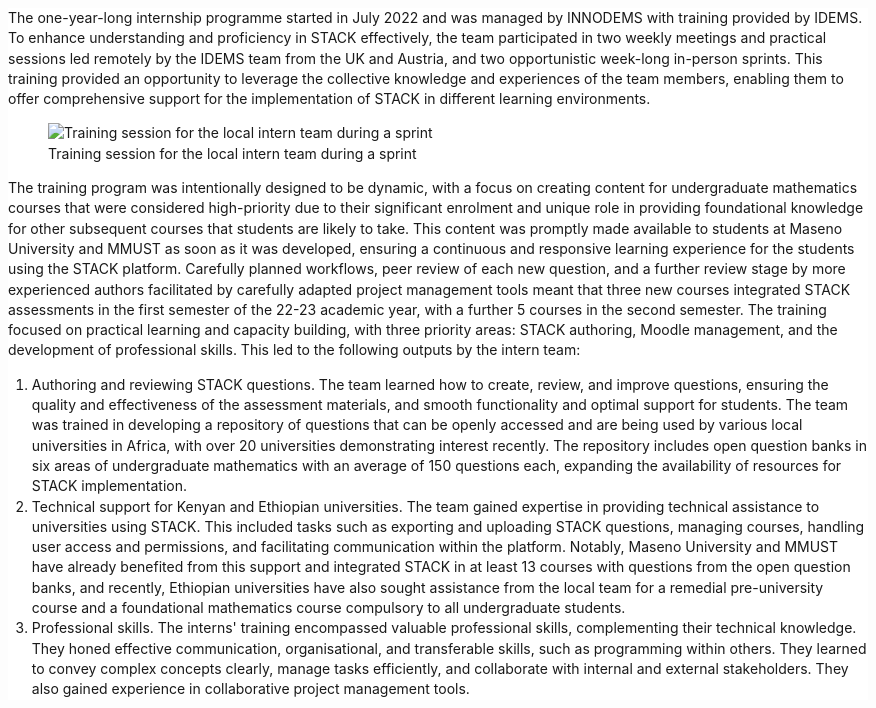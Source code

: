 <p>The one-year-long internship programme started in July 2022 and was managed by INNODEMS with training provided by IDEMS. To enhance understanding and proficiency in STACK effectively, the team participated in two weekly meetings and practical sessions led remotely by the IDEMS team from the UK and Austria, and two opportunistic week-long in-person sprints. This training provided an opportunity to leverage the collective knowledge and experiences of the team members, enabling them to offer comprehensive support for the implementation of STACK in different learning environments.</p>

<div class="float-none img-middle">
    <figure class="figure">
        <img class="figure-img img-fluid" src="../Images/maseno_sprint_1.jpg" alt="Training session for the local intern team during a sprint">
        <figcaption class="figure-caption">Training session for the local intern team during a sprint</figcaption>
    </figure>
</div>

<p>The training program was intentionally designed to be dynamic, with a focus on creating content for undergraduate mathematics courses that were considered high-priority due to their significant enrolment and unique role in providing foundational knowledge for other subsequent courses that students are likely to take. This content was promptly made available to students at Maseno University and MMUST as soon as it was developed, ensuring a continuous and responsive learning experience for the students using the STACK platform. Carefully planned workflows, peer review of each new question, and a further review stage by more experienced authors facilitated by carefully adapted project management tools meant that three new courses integrated STACK assessments in the first semester of the 22-23 academic year, with a further 5 courses in the second semester.
The training focused on practical learning and capacity building, with three priority areas: STACK authoring, Moodle management, and the development of professional skills. This led to the following outputs by the intern team:</p>

<ol>
<li>Authoring and reviewing STACK questions. The team learned how to create, review, and improve questions, ensuring the quality and effectiveness of the assessment materials, and smooth functionality and optimal support for students. The team was trained in developing a repository of questions that can be openly accessed and are being used by various local universities in Africa, with over 20 universities demonstrating interest recently. The repository includes open question banks in six areas of undergraduate mathematics with an average of 150 questions each, expanding the availability of resources for STACK implementation.</li>

<li>Technical support for Kenyan and Ethiopian universities. The team gained expertise in providing technical assistance to universities using STACK. This included tasks such as exporting and uploading STACK questions, managing courses, handling user access and permissions, and facilitating communication within the platform. Notably, Maseno University and MMUST have already benefited from this support and integrated STACK in at least 13 courses with questions from the open question banks, and recently, Ethiopian universities have also sought assistance from the local team for a remedial pre-university course and a foundational mathematics course compulsory to all undergraduate students.</li>

<li>Professional skills. The interns' training encompassed valuable professional skills, complementing their technical knowledge. They honed effective communication, organisational, and transferable skills, such as programming within others. They learned to convey complex concepts clearly, manage tasks efficiently, and collaborate with internal and external stakeholders. They also gained experience in collaborative project management tools.</li>
</ol>

